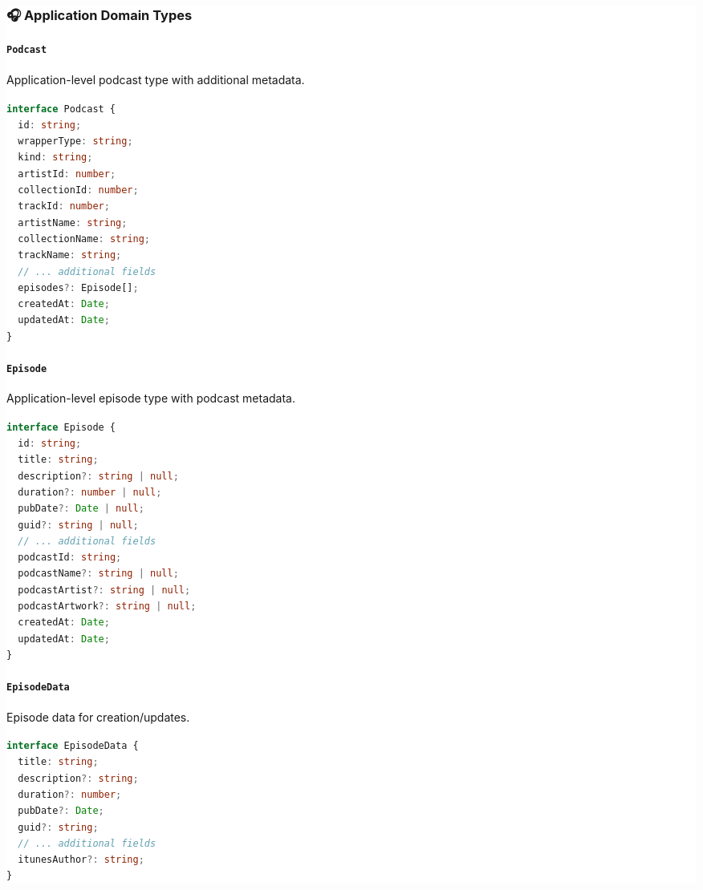 ### 🎧 Application Domain Types

#### `Podcast`
Application-level podcast type with additional metadata.

```typescript
interface Podcast {
  id: string;
  wrapperType: string;
  kind: string;
  artistId: number;
  collectionId: number;
  trackId: number;
  artistName: string;
  collectionName: string;
  trackName: string;
  // ... additional fields
  episodes?: Episode[];
  createdAt: Date;
  updatedAt: Date;
}
```

#### `Episode`
Application-level episode type with podcast metadata.

```typescript
interface Episode {
  id: string;
  title: string;
  description?: string | null;
  duration?: number | null;
  pubDate?: Date | null;
  guid?: string | null;
  // ... additional fields
  podcastId: string;
  podcastName?: string | null;
  podcastArtist?: string | null;
  podcastArtwork?: string | null;
  createdAt: Date;
  updatedAt: Date;
}
```

#### `EpisodeData`
Episode data for creation/updates.

```typescript
interface EpisodeData {
  title: string;
  description?: string;
  duration?: number;
  pubDate?: Date;
  guid?: string;
  // ... additional fields
  itunesAuthor?: string;
}
```
